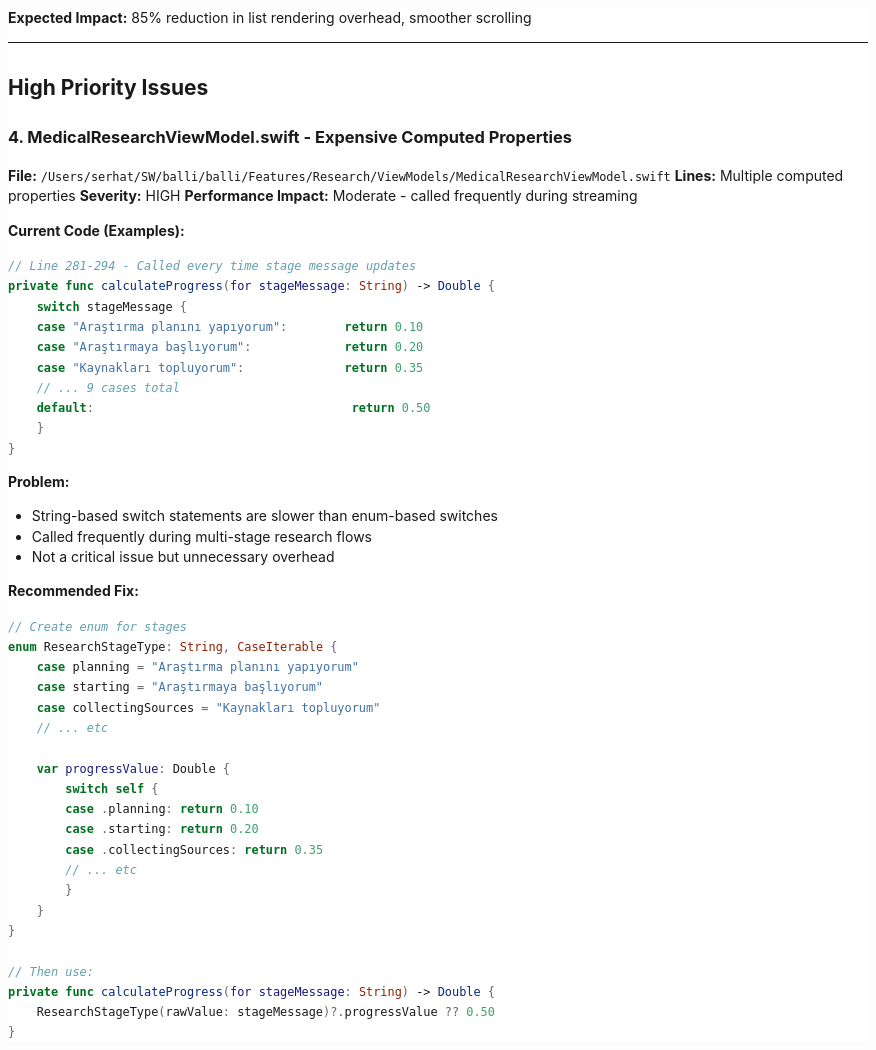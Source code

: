 **Expected Impact:** 85% reduction in list rendering overhead, smoother scrolling

---

## High Priority Issues

### 4. **MedicalResearchViewModel.swift - Expensive Computed Properties**

**File:** `/Users/serhat/SW/balli/balli/Features/Research/ViewModels/MedicalResearchViewModel.swift`
**Lines:** Multiple computed properties
**Severity:** HIGH
**Performance Impact:** Moderate - called frequently during streaming

**Current Code (Examples):**
```swift
// Line 281-294 - Called every time stage message updates
private func calculateProgress(for stageMessage: String) -> Double {
    switch stageMessage {
    case "Araştırma planını yapıyorum":        return 0.10
    case "Araştırmaya başlıyorum":             return 0.20
    case "Kaynakları topluyorum":              return 0.35
    // ... 9 cases total
    default:                                    return 0.50
    }
}
```

**Problem:**
- String-based switch statements are slower than enum-based switches
- Called frequently during multi-stage research flows
- Not a critical issue but unnecessary overhead

**Recommended Fix:**
```swift
// Create enum for stages
enum ResearchStageType: String, CaseIterable {
    case planning = "Araştırma planını yapıyorum"
    case starting = "Araştırmaya başlıyorum"
    case collectingSources = "Kaynakları topluyorum"
    // ... etc

    var progressValue: Double {
        switch self {
        case .planning: return 0.10
        case .starting: return 0.20
        case .collectingSources: return 0.35
        // ... etc
        }
    }
}

// Then use:
private func calculateProgress(for stageMessage: String) -> Double {
    ResearchStageType(rawValue: stageMessage)?.progressValue ?? 0.50
}
```
